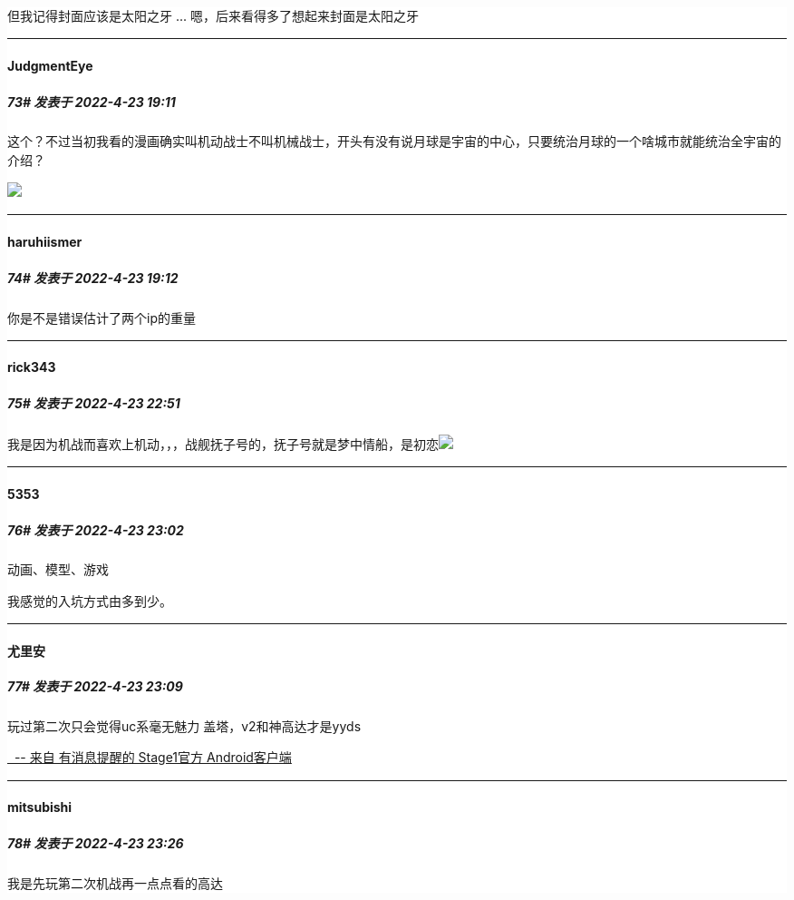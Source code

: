 但我记得封面应该是太阳之牙 ...</blockquote>
嗯，后来看得多了想起来封面是太阳之牙

*****

####  JudgmentEye  
##### 73#       发表于 2022-4-23 19:11

这个？不过当初我看的漫画确实叫机动战士不叫机械战士，开头有没有说月球是宇宙的中心，只要统治月球的一个啥城市就能统治全宇宙的介绍？

<img src="https://www.kfzimg.com/G07/M00/A6/2A/q4YBAFv_XKmABkleAAQRZSBh9lM625_b.jpg" referrerpolicy="no-referrer">



*****

####  haruhiismer  
##### 74#       发表于 2022-4-23 19:12

你是不是错误估计了两个ip的重量



*****

####  rick343  
##### 75#       发表于 2022-4-23 22:51

我是因为机战而喜欢上机动，，，战舰抚子号的，抚子号就是梦中情船，是初恋<img src="https://static.saraba1st.com/image/smiley/face2017/072.png" referrerpolicy="no-referrer">



*****

####  5353  
##### 76#       发表于 2022-4-23 23:02

动画、模型、游戏

我感觉的入坑方式由多到少。

*****

####  尤里安  
##### 77#       发表于 2022-4-23 23:09

玩过第二次只会觉得uc系毫无魅力
盖塔，v2和神高达才是yyds

[  -- 来自 有消息提醒的 Stage1官方 Android客户端](https://www.coolapk.com/apk/140634)



*****

####  mitsubishi  
##### 78#       发表于 2022-4-23 23:26

我是先玩第二次机战再一点点看的高达

